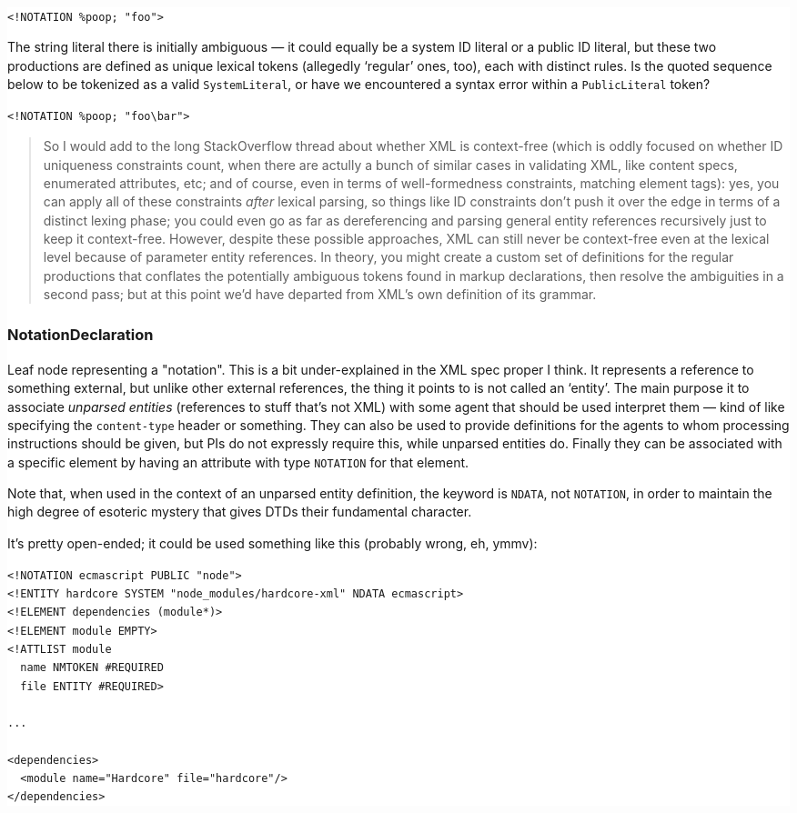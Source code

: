 ```
<!NOTATION %poop; "foo">
```

The string literal there is initially ambiguous — it could equally be a system
ID literal or a public ID literal, but these two productions are defined as
unique lexical tokens (allegedly ‘regular’ ones, too), each with distinct rules.
Is the quoted sequence below to be tokenized as a valid `SystemLiteral`, or have
we encountered a syntax error within a `PublicLiteral` token?

```
<!NOTATION %poop; "foo\bar">
```

> So I would add to the long StackOverflow thread about whether XML is
> context-free (which is oddly focused on whether ID uniqueness constraints
> count, when there are actully a bunch of similar cases in validating XML, like
> content specs, enumerated attributes, etc; and of course, even in terms of
> well-formedness constraints, matching element tags): yes, you can apply all of
> these constraints _after_ lexical parsing, so things like ID constraints don’t
> push it over the edge in terms of a distinct lexing phase; you could even go
> as far as dereferencing and parsing general entity references recursively just
> to keep it context-free. However, despite these possible approaches, XML can
> still never be context-free even at the lexical level because of parameter
> entity references. In theory, you might create a custom set of definitions for
> the regular productions that conflates the potentially ambiguous tokens found
> in markup declarations, then resolve the ambiguities in a second pass; but at
> this point we’d have departed from XML’s own definition of its grammar.

### NotationDeclaration

Leaf node representing a "notation". This is a bit under-explained in the XML
spec proper I think. It represents a reference to something external, but unlike
other external references, the thing it points to is not called an ‘entity’. The
main purpose it to associate _unparsed entities_ (references to stuff that’s not
XML) with some agent that should be used interpret them — kind of like
specifying the `content-type` header or something. They can also be used to
provide definitions for the agents to whom processing instructions should be
given, but PIs do not expressly require this, while unparsed entities do.
Finally they can be associated with a specific element by having an attribute
with type `NOTATION` for that element.

Note that, when used in the context of an unparsed entity definition, the
keyword is `NDATA`, not `NOTATION`, in order to maintain the high degree of
esoteric mystery that gives DTDs their fundamental character.

It’s pretty open-ended; it could be used something like this (probably wrong,
eh, ymmv):

```
<!NOTATION ecmascript PUBLIC "node">
<!ENTITY hardcore SYSTEM "node_modules/hardcore-xml" NDATA ecmascript>
<!ELEMENT dependencies (module*)>
<!ELEMENT module EMPTY>
<!ATTLIST module
  name NMTOKEN #REQUIRED
  file ENTITY #REQUIRED>

...

<dependencies>
  <module name="Hardcore" file="hardcore"/>
</dependencies>
```
